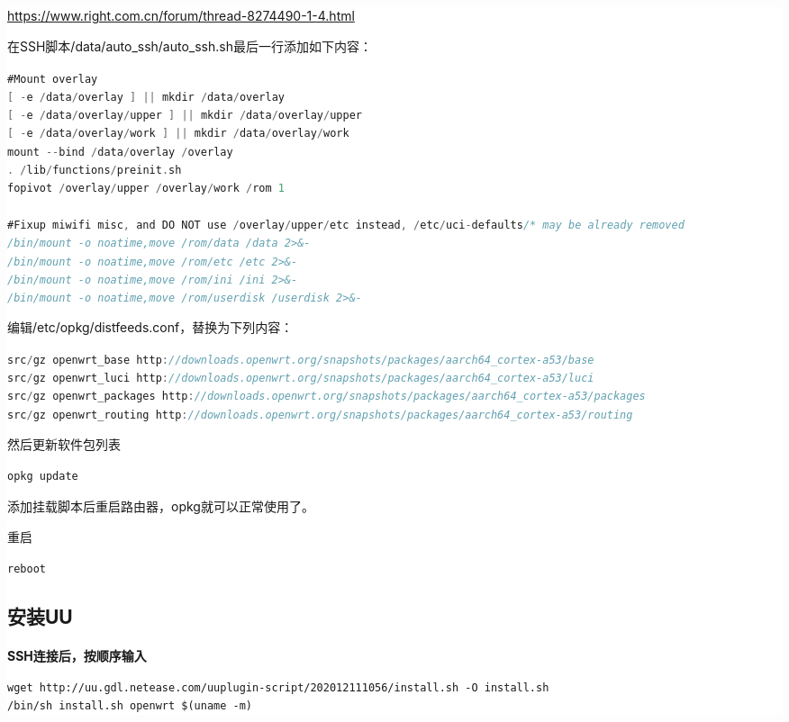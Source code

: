 https://www.right.com.cn/forum/thread-8274490-1-4.html

在SSH脚本/data/auto_ssh/auto_ssh.sh最后一行添加如下内容：

```scala
#Mount overlay
[ -e /data/overlay ] || mkdir /data/overlay
[ -e /data/overlay/upper ] || mkdir /data/overlay/upper
[ -e /data/overlay/work ] || mkdir /data/overlay/work
mount --bind /data/overlay /overlay
. /lib/functions/preinit.sh
fopivot /overlay/upper /overlay/work /rom 1

#Fixup miwifi misc, and DO NOT use /overlay/upper/etc instead, /etc/uci-defaults/* may be already removed
/bin/mount -o noatime,move /rom/data /data 2>&-
/bin/mount -o noatime,move /rom/etc /etc 2>&-
/bin/mount -o noatime,move /rom/ini /ini 2>&-
/bin/mount -o noatime,move /rom/userdisk /userdisk 2>&-


```

编辑/etc/opkg/distfeeds.conf，替换为下列内容：

```scala
src/gz openwrt_base http://downloads.openwrt.org/snapshots/packages/aarch64_cortex-a53/base
src/gz openwrt_luci http://downloads.openwrt.org/snapshots/packages/aarch64_cortex-a53/luci
src/gz openwrt_packages http://downloads.openwrt.org/snapshots/packages/aarch64_cortex-a53/packages
src/gz openwrt_routing http://downloads.openwrt.org/snapshots/packages/aarch64_cortex-a53/routing
```

然后更新软件包列表

```scala
opkg update
```



添加挂载脚本后重启路由器，opkg就可以正常使用了。



重启

```scala
reboot
```

## **安装UU**

**SSH连接后，按顺序输入**

```scalam
wget http://uu.gdl.netease.com/uuplugin-script/202012111056/install.sh -O install.sh
/bin/sh install.sh openwrt $(uname -m)
```

